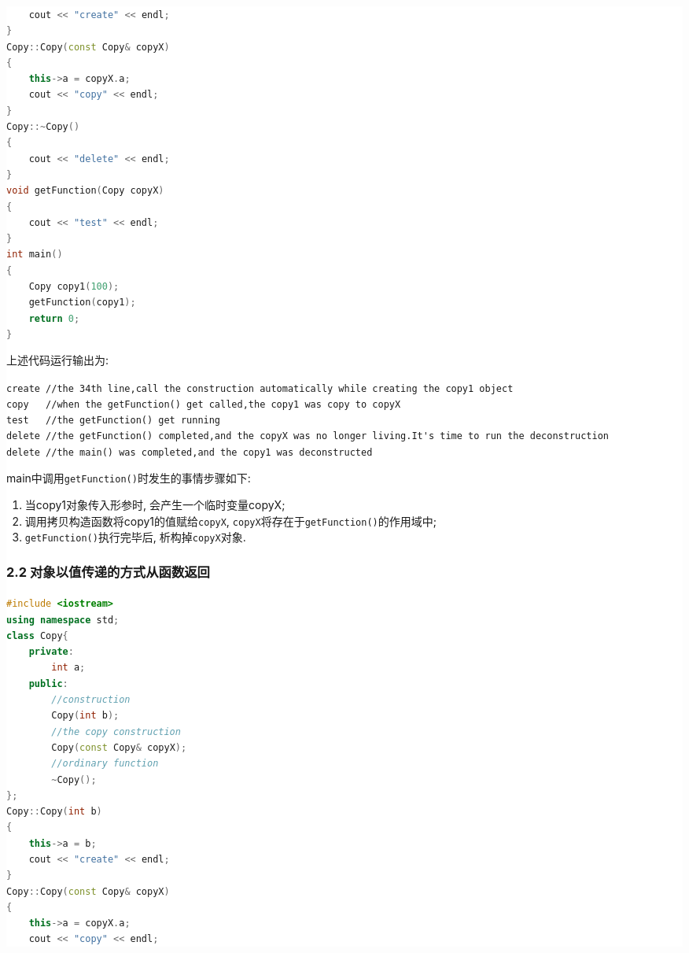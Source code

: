 ```c++
    cout << "create" << endl;
}
Copy::Copy(const Copy& copyX)
{
    this->a = copyX.a;
    cout << "copy" << endl;
}
Copy::~Copy()
{
    cout << "delete" << endl;
}
void getFunction(Copy copyX)
{
    cout << "test" << endl;
}
int main()
{
    Copy copy1(100);
    getFunction(copy1);
    return 0;
}
```

上述代码运行输出为: 

```
create //the 34th line,call the construction automatically while creating the copy1 object
copy   //when the getFunction() get called,the copy1 was copy to copyX 
test   //the getFunction() get running
delete //the getFunction() completed,and the copyX was no longer living.It's time to run the deconstruction
delete //the main() was completed,and the copy1 was deconstructed
```

main中调用`getFunction()`时发生的事情步骤如下: 

1. 当copy1对象传入形参时, 会产生一个临时变量copyX;
2. 调用拷贝构造函数将copy1的值赋给`copyX`, `copyX`将存在于`getFunction()`的作用域中;
3. `getFunction()`执行完毕后, 析构掉`copyX`对象. 


### 2.2 对象以值传递的方式从函数返回

```c++
#include <iostream>
using namespace std;
class Copy{
    private:
        int a;
    public:
        //construction
        Copy(int b); 
        //the copy construction
        Copy(const Copy& copyX);
        //ordinary function
        ~Copy();
};
Copy::Copy(int b)
{
    this->a = b;
    cout << "create" << endl;
}
Copy::Copy(const Copy& copyX)
{
    this->a = copyX.a;
    cout << "copy" << endl;
```